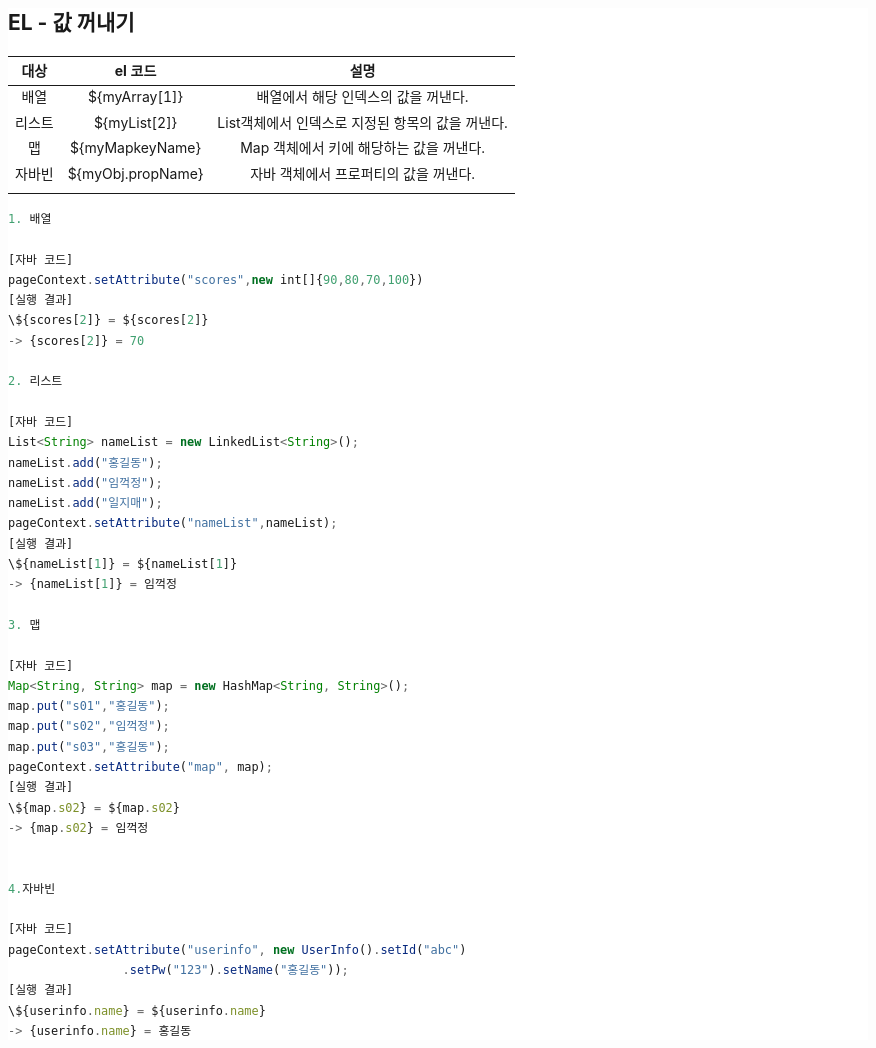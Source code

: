 

## EL - 값 꺼내기

|  대상  |      el 코드      |                       설명                       |
| :----: | :---------------: | :----------------------------------------------: |
|  배열  |   ${myArray[1]}   |       배열에서 해당 인덱스의 값을 꺼낸다.        |
| 리스트 |   ${myList[2]}    | List객체에서 인덱스로 지정된 항목의 값을 꺼낸다. |
|   맵   |  ${myMapkeyName}  |     Map 객체에서 키에 해당하는 값을 꺼낸다.      |
| 자바빈 | ${myObj.propName} |      자바 객체에서 프로퍼티의 값을 꺼낸다.       |
|        |                   |                                                  |

```javascript
1. 배열

[자바 코드]
pageContext.setAttribute("scores",new int[]{90,80,70,100})
[실행 결과]
\${scores[2]} = ${scores[2]}
-> {scores[2]} = 70

2. 리스트

[자바 코드]
List<String> nameList = new LinkedList<String>();
nameList.add("홍길동");
nameList.add("임꺽정");
nameList.add("일지매");
pageContext.setAttribute("nameList",nameList);
[실행 결과]
\${nameList[1]} = ${nameList[1]}
-> {nameList[1]} = 임꺽정

3. 맵

[자바 코드]
Map<String, String> map = new HashMap<String, String>();
map.put("s01","홍길동");
map.put("s02","임꺽정");
map.put("s03","홍길동");
pageContext.setAttribute("map", map);
[실행 결과]
\${map.s02} = ${map.s02}
-> {map.s02} = 임꺽정


4.자바빈

[자바 코드]
pageContext.setAttribute("userinfo", new UserInfo().setId("abc")
				.setPw("123").setName("홍길동"));
[실행 결과]
\${userinfo.name} = ${userinfo.name}
-> {userinfo.name} = 홍길동

```
